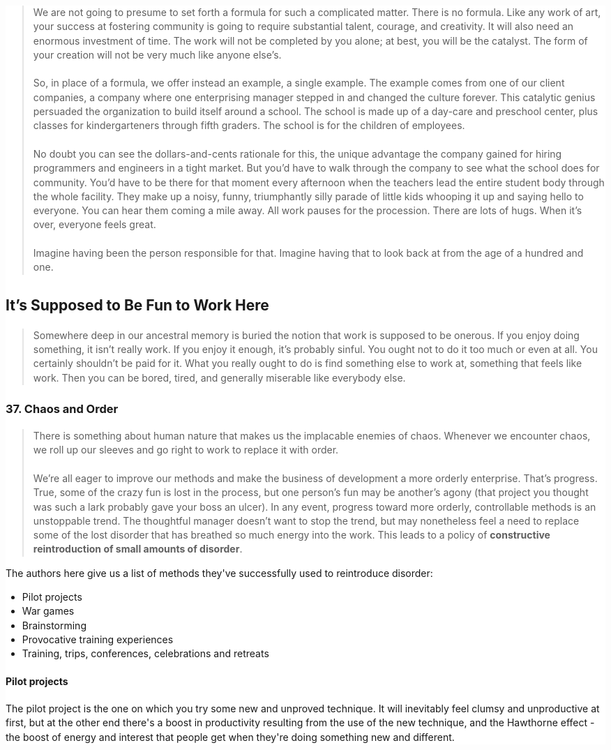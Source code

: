 > We are not going to presume to set forth a formula for such a complicated matter. There is no formula. Like any work of art, your success at fostering community is going to require substantial talent, courage, and creativity. It will also need an enormous investment of time. The work will not be completed by you alone; at best, you will be the catalyst. The form of your creation will not be very much like anyone else’s.<br><br> So, in place of a formula, we offer instead an example, a single example. The example comes from one of our client companies, a company where one enterprising manager stepped in and changed the culture forever. This catalytic genius persuaded the organization to build itself around a school. The school is made up of a day-care and preschool center, plus classes for kindergarteners through fifth graders. The school is for the children of employees.<br><br> No doubt you can see the dollars-and-cents rationale for this, the unique advantage the company gained for hiring programmers and engineers in a tight market. But you’d have to walk through the company to see what the school does for community. You’d have to be there for that moment every afternoon when the teachers lead the entire student body through the whole facility. They make up a noisy, funny, triumphantly silly parade of little kids whooping it up and saying hello to everyone. You can hear them coming a mile away. All work pauses for the procession. There are lots of hugs. When it’s over, everyone feels great.<br><br> Imagine having been the person responsible for that. Imagine having that to look back at from the age of a hundred and one.


It’s Supposed to Be Fun to Work Here
------------------------------------

> Somewhere deep in our ancestral memory is buried the notion that work is supposed to be onerous. If you enjoy doing something, it isn’t really work. If you enjoy it enough, it’s probably sinful. You ought not to do it too much or even at all. You certainly shouldn’t be paid for it. What you really ought to do is find something else to work at, something that feels like work. Then you can be bored, tired, and generally miserable like everybody else.


### 37. Chaos and Order

> There is something about human nature that makes us the implacable enemies of chaos. Whenever we encounter chaos, we roll up our sleeves and go right to work to replace it with order.<br><br>
> We’re all eager to improve our methods and make the business of development a more orderly enterprise. That’s progress. True, some of the crazy fun is lost in the process, but one person’s fun may be another’s agony (that project you thought was such a lark probably gave your boss an ulcer). In any event, progress toward more orderly, controllable methods is an unstoppable trend. The thoughtful manager doesn’t want to stop the trend, but may nonetheless feel a need to replace some of the lost disorder that has breathed so much energy into the work. This leads to a policy of **constructive reintroduction of small amounts of disorder**.

The authors here give us a list of methods they've successfully used to reintroduce disorder:

  * Pilot projects
  * War games
  * Brainstorming
  * Provocative training experiences
  * Training, trips, conferences, celebrations and retreats 
  
#### Pilot projects

The pilot project is the one on which you try some new and unproved technique. It will inevitably feel clumsy and unproductive at first, but at the other end there's a boost in productivity resulting from the use of the new technique, and the Hawthorne effect - the boost of energy and interest that people get when they're doing something new and different. 
